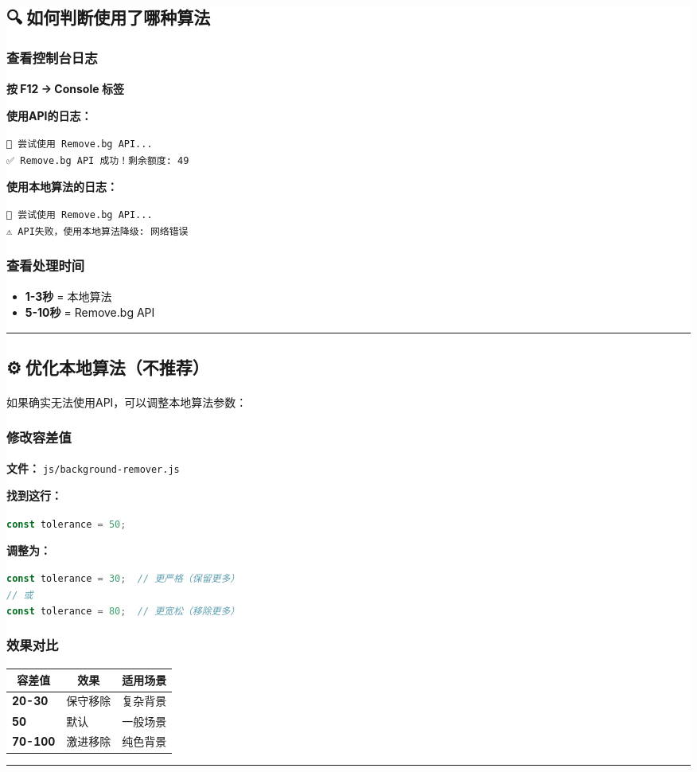 
## 🔍 如何判断使用了哪种算法

### 查看控制台日志

**按 F12 → Console 标签**

**使用API的日志：**
```
🎨 尝试使用 Remove.bg API...
✅ Remove.bg API 成功！剩余额度: 49
```

**使用本地算法的日志：**
```
🎨 尝试使用 Remove.bg API...
⚠️ API失败，使用本地算法降级: 网络错误
```

### 查看处理时间

- **1-3秒** = 本地算法
- **5-10秒** = Remove.bg API

---

## ⚙️ 优化本地算法（不推荐）

如果确实无法使用API，可以调整本地算法参数：

### 修改容差值

**文件：** `js/background-remover.js`

**找到这行：**
```javascript
const tolerance = 50;
```

**调整为：**
```javascript
const tolerance = 30;  // 更严格（保留更多）
// 或
const tolerance = 80;  // 更宽松（移除更多）
```

### 效果对比

| 容差值 | 效果 | 适用场景 |
|--------|------|----------|
| **20-30** | 保守移除 | 复杂背景 |
| **50** | 默认 | 一般场景 |
| **70-100** | 激进移除 | 纯色背景 |

---